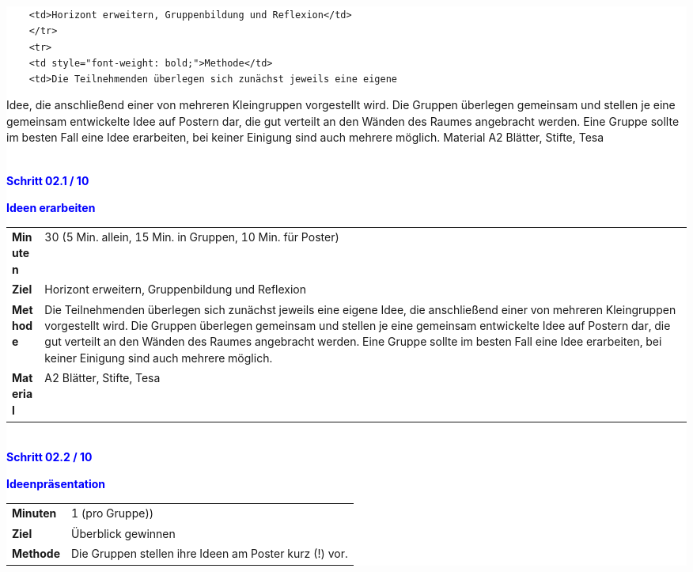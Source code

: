 		<td>Horizont erweitern, Gruppenbildung und Reflexion</td>
		</tr>
		<tr>
		<td style="font-weight: bold;">Methode</td>
		<td>Die Teilnehmenden überlegen sich zunächst jeweils eine eigene
Idee, die anschließend einer von mehreren Kleingruppen vorgestellt
wird. Die Gruppen überlegen gemeinsam und stellen je eine
gemeinsam entwickelte Idee auf Postern dar, die gut verteilt an
den Wänden des Raumes angebracht werden. Eine Gruppe sollte
im besten Fall eine Idee erarbeiten, bei keiner Einigung sind auch
mehrere möglich.
		</td>
		</tr>
		<tr>
		<td style="font-weight: bold;">Material</td>
		<td>A2 Blätter, Stifte, Tesa</td>
		</tr>
	</tbody>
</table>
<br>
<div style="color:#0000ff; font-weight: bold;">Schritt 02.1 / 10</div>
<p style="color:#0000ff; font-weight: bold;">Ideen erarbeiten</p>
<table>
	<tbody>
		<td style="font-weight: bold;">Minuten</td>
		<td>30 (5 Min. allein, 15 Min. in Gruppen, 10 Min. für Poster)</td>
		</tr>
		<tr>
		<td style="font-weight: bold;">Ziel</td>
		<td>Horizont erweitern, Gruppenbildung und Reflexion</td>
		</tr>
		<tr>
		<td style="font-weight: bold;">Methode</td>
		<td>Die Teilnehmenden überlegen sich zunächst jeweils eine eigene
Idee, die anschließend einer von mehreren Kleingruppen vorgestellt
wird. Die Gruppen überlegen gemeinsam und stellen je eine
gemeinsam entwickelte Idee auf Postern dar, die gut verteilt an
den Wänden des Raumes angebracht werden. Eine Gruppe sollte
im besten Fall eine Idee erarbeiten, bei keiner Einigung sind auch
mehrere möglich.
		</td>
		</tr>
		<tr>
		<td style="font-weight: bold;">Material</td>
		<td>A2 Blätter, Stifte, Tesa</td>
		</tr>
	</tbody>
</table>
<br>
<div style="color:#0000ff; font-weight: bold;">Schritt 02.2 / 10</div>
<p style="color:#0000ff; font-weight: bold;">Ideenpräsentation</p>
<table>
	<tbody>
		<td style="font-weight: bold;">Minuten</td>
		<td>1 (pro Gruppe))</td>
		</tr>
		<tr>
		<td style="font-weight: bold;">Ziel</td>
		<td>Überblick gewinnen</td>
		</tr>
		<tr>
		<td style="font-weight: bold;">Methode</td>
		<td>Die Gruppen stellen ihre Ideen am Poster kurz (!) vor.
		</td>
